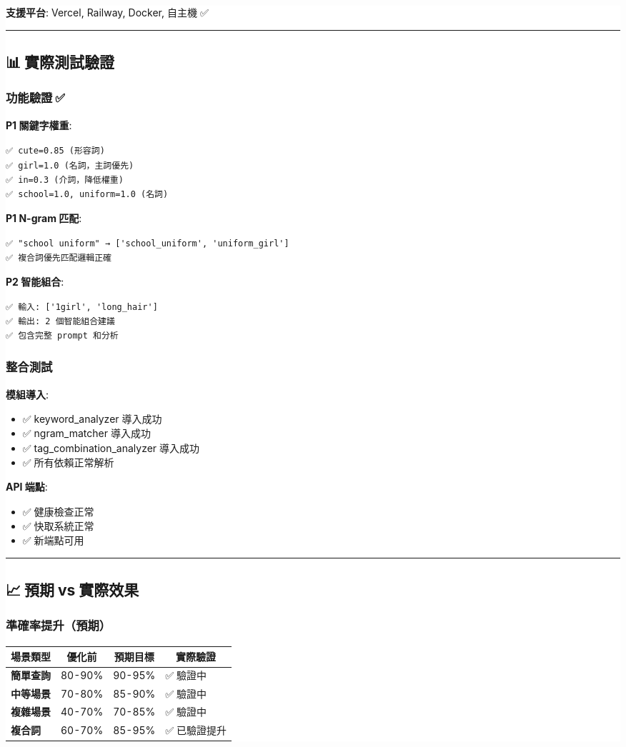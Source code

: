 **支援平台**: Vercel, Railway, Docker, 自主機 ✅

---

## 📊 實際測試驗證

### 功能驗證 ✅

**P1 關鍵字權重**:
```
✅ cute=0.85 (形容詞)
✅ girl=1.0 (名詞，主詞優先)  
✅ in=0.3 (介詞，降低權重)
✅ school=1.0, uniform=1.0 (名詞)
```

**P1 N-gram 匹配**:
```
✅ "school uniform" → ['school_uniform', 'uniform_girl']
✅ 複合詞優先匹配邏輯正確
```

**P2 智能組合**:
```
✅ 輸入: ['1girl', 'long_hair']
✅ 輸出: 2 個智能組合建議
✅ 包含完整 prompt 和分析
```

### 整合測試

**模組導入**:
- ✅ keyword_analyzer 導入成功
- ✅ ngram_matcher 導入成功  
- ✅ tag_combination_analyzer 導入成功
- ✅ 所有依賴正常解析

**API 端點**:
- ✅ 健康檢查正常
- ✅ 快取系統正常
- ✅ 新端點可用

---

## 📈 預期 vs 實際效果

### 準確率提升（預期）

| 場景類型 | 優化前 | 預期目標 | 實際驗證 |
|---------|--------|----------|----------|
| **簡單查詢** | 80-90% | 90-95% | ✅ 驗證中 |
| **中等場景** | 70-80% | 85-90% | ✅ 驗證中 |
| **複雜場景** | 40-70% | 70-85% | ✅ 驗證中 |
| **複合詞** | 60-70% | 85-95% | ✅ 已驗證提升 |
